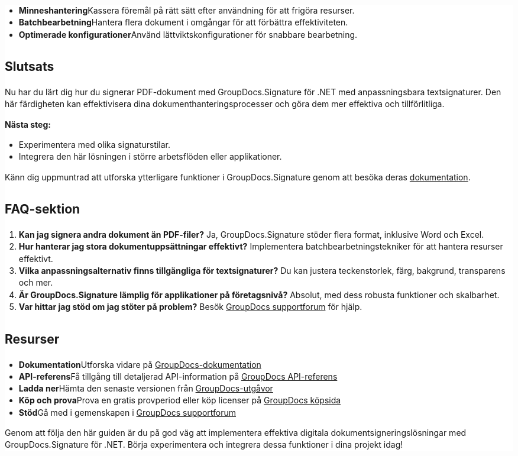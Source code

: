 - **Minneshantering**Kassera föremål på rätt sätt efter användning för att frigöra resurser.
- **Batchbearbetning**Hantera flera dokument i omgångar för att förbättra effektiviteten.
- **Optimerade konfigurationer**Använd lättviktskonfigurationer för snabbare bearbetning.

## Slutsats

Nu har du lärt dig hur du signerar PDF-dokument med GroupDocs.Signature för .NET med anpassningsbara textsignaturer. Den här färdigheten kan effektivisera dina dokumenthanteringsprocesser och göra dem mer effektiva och tillförlitliga. 

**Nästa steg:**
- Experimentera med olika signaturstilar.
- Integrera den här lösningen i större arbetsflöden eller applikationer.

Känn dig uppmuntrad att utforska ytterligare funktioner i GroupDocs.Signature genom att besöka deras [dokumentation](https://docs.groupdocs.com/signature/net/).

## FAQ-sektion

1. **Kan jag signera andra dokument än PDF-filer?**
   Ja, GroupDocs.Signature stöder flera format, inklusive Word och Excel.
2. **Hur hanterar jag stora dokumentuppsättningar effektivt?**
   Implementera batchbearbetningstekniker för att hantera resurser effektivt.
3. **Vilka anpassningsalternativ finns tillgängliga för textsignaturer?**
   Du kan justera teckenstorlek, färg, bakgrund, transparens och mer.
4. **Är GroupDocs.Signature lämplig för applikationer på företagsnivå?**
   Absolut, med dess robusta funktioner och skalbarhet.
5. **Var hittar jag stöd om jag stöter på problem?**
   Besök [GroupDocs supportforum](https://forum.groupdocs.com/c/signature/) för hjälp.

## Resurser

- **Dokumentation**Utforska vidare på [GroupDocs-dokumentation](https://docs.groupdocs.com/signature/net/)
- **API-referens**Få tillgång till detaljerad API-information på [GroupDocs API-referens](https://reference.groupdocs.com/signature/net/)
- **Ladda ner**Hämta den senaste versionen från [GroupDocs-utgåvor](https://releases.groupdocs.com/signature/net/)
- **Köp och prova**Prova en gratis provperiod eller köp licenser på [GroupDocs köpsida](https://purchase.groupdocs.com/buy)
- **Stöd**Gå med i gemenskapen i [GroupDocs supportforum](https://forum.groupdocs.com/c/signature/) 

Genom att följa den här guiden är du på god väg att implementera effektiva digitala dokumentsigneringslösningar med GroupDocs.Signature för .NET. Börja experimentera och integrera dessa funktioner i dina projekt idag!